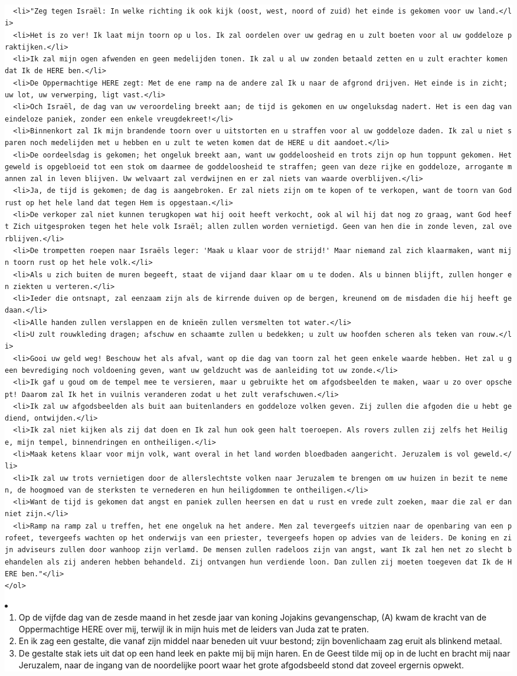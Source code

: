       <li>"Zeg tegen Israël: In welke richting ik ook kijk (oost, west, noord of zuid) het einde is gekomen voor uw land.</li>
      <li>Het is zo ver! Ik laat mijn toorn op u los. Ik zal oordelen over uw gedrag en u zult boeten voor al uw goddeloze praktijken.</li>
      <li>Ik zal mijn ogen afwenden en geen medelijden tonen. Ik zal u al uw zonden betaald zetten en u zult erachter komen dat Ik de HERE ben.</li>
      <li>De Oppermachtige HERE zegt: Met de ene ramp na de andere zal Ik u naar de afgrond drijven. Het einde is in zicht; uw lot, uw verwerping, ligt vast.</li>
      <li>Och Israël, de dag van uw veroordeling breekt aan; de tijd is gekomen en uw ongeluksdag nadert. Het is een dag van eindeloze paniek, zonder een enkele vreugdekreet!</li>
      <li>Binnenkort zal Ik mijn brandende toorn over u uitstorten en u straffen voor al uw goddeloze daden. Ik zal u niet sparen noch medelijden met u hebben en u zult te weten komen dat de HERE u dit aandoet.</li>
      <li>De oordeelsdag is gekomen; het ongeluk breekt aan, want uw goddeloosheid en trots zijn op hun toppunt gekomen. Het geweld is opgebloeid tot een stok om daarmee de goddeloosheid te straffen; geen van deze rijke en goddeloze, arrogante mannen zal in leven blijven. Uw welvaart zal verdwijnen en er zal niets van waarde overblijven.</li>
      <li>Ja, de tijd is gekomen; de dag is aangebroken. Er zal niets zijn om te kopen of te verkopen, want de toorn van God rust op het hele land dat tegen Hem is opgestaan.</li>
      <li>De verkoper zal niet kunnen terugkopen wat hij ooit heeft verkocht, ook al wil hij dat nog zo graag, want God heeft Zich uitgesproken tegen het hele volk Israël; allen zullen worden vernietigd. Geen van hen die in zonde leven, zal overblijven.</li>
      <li>De trompetten roepen naar Israëls leger: 'Maak u klaar voor de strijd!' Maar niemand zal zich klaarmaken, want mijn toorn rust op het hele volk.</li>
      <li>Als u zich buiten de muren begeeft, staat de vijand daar klaar om u te doden. Als u binnen blijft, zullen honger en ziekten u verteren.</li>
      <li>Ieder die ontsnapt, zal eenzaam zijn als de kirrende duiven op de bergen, kreunend om de misdaden die hij heeft gedaan.</li>
      <li>Alle handen zullen verslappen en de knieën zullen versmelten tot water.</li>
      <li>U zult rouwkleding dragen; afschuw en schaamte zullen u bedekken; u zult uw hoofden scheren als teken van rouw.</li>
      <li>Gooi uw geld weg! Beschouw het als afval, want op die dag van toorn zal het geen enkele waarde hebben. Het zal u geen bevrediging noch voldoening geven, want uw geldzucht was de aanleiding tot uw zonde.</li>
      <li>Ik gaf u goud om de tempel mee te versieren, maar u gebruikte het om afgodsbeelden te maken, waar u zo over opschept! Daarom zal Ik het in vuilnis veranderen zodat u het zult verafschuwen.</li>
      <li>Ik zal uw afgodsbeelden als buit aan buitenlanders en goddeloze volken geven. Zij zullen die afgoden die u hebt gediend, ontwijden.</li>
      <li>Ik zal niet kijken als zij dat doen en Ik zal hun ook geen halt toeroepen. Als rovers zullen zij zelfs het Heilige, mijn tempel, binnendringen en ontheiligen.</li>
      <li>Maak ketens klaar voor mijn volk, want overal in het land worden bloedbaden aangericht. Jeruzalem is vol geweld.</li>
      <li>Ik zal uw trots vernietigen door de allerslechtste volken naar Jeruzalem te brengen om uw huizen in bezit te nemen, de hoogmoed van de sterksten te vernederen en hun heiligdommen te ontheiligen.</li>
      <li>Want de tijd is gekomen dat angst en paniek zullen heersen en dat u rust en vrede zult zoeken, maar die zal er dan niet zijn.</li>
      <li>Ramp na ramp zal u treffen, het ene ongeluk na het andere. Men zal tevergeefs uitzien naar de openbaring van een profeet, tevergeefs wachten op het onderwijs van een priester, tevergeefs hopen op advies van de leiders. De koning en zijn adviseurs zullen door wanhoop zijn verlamd. De mensen zullen radeloos zijn van angst, want Ik zal hen net zo slecht behandelen als zij anderen hebben behandeld. Zij ontvangen hun verdiende loon. Dan zullen zij moeten toegeven dat Ik de HERE ben."</li>
    </ol>
  </li>
  <li>
    <ol>
      <li>Op de vijfde dag van de zesde maand in het zesde jaar van koning Jojakins gevangenschap, (A) kwam de kracht van de Oppermachtige HERE over mij, terwijl ik in mijn huis met de leiders van Juda zat te praten.</li>
      <li>En ik zag een gestalte, die vanaf zijn middel naar beneden uit vuur bestond; zijn bovenlichaam zag eruit als blinkend metaal.</li>
      <li>De gestalte stak iets uit dat op een hand leek en pakte mij bij mijn haren. En de Geest tilde mij op in de lucht en bracht mij naar Jeruzalem, naar de ingang van de noordelijke poort waar het grote afgodsbeeld stond dat zoveel ergernis opwekt.</li>